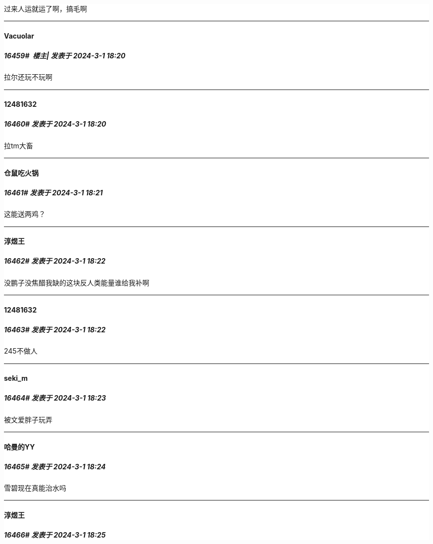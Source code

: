 过来人运就运了啊，搞毛啊

*****

####  Vacuolar  
##### 16459#         楼主| 发表于 2024-3-1 18:20

拉尔还玩不玩啊

*****

####  12481632  
##### 16460#       发表于 2024-3-1 18:20

拉tm大畜

*****

####  仓鼠吃火锅  
##### 16461#       发表于 2024-3-1 18:21

这能送两鸡？

*****

####  淳煜王  
##### 16462#       发表于 2024-3-1 18:22

没鹏子没焦醋我缺的这块反人类能量谁给我补啊


*****

####  12481632  
##### 16463#       发表于 2024-3-1 18:22

245不做人

*****

####  seki_m  
##### 16464#       发表于 2024-3-1 18:23

被文爱胖子玩弄

*****

####  哈曼的YY  
##### 16465#       发表于 2024-3-1 18:24

雪碧现在真能治水吗

*****

####  淳煜王  
##### 16466#       发表于 2024-3-1 18:25
